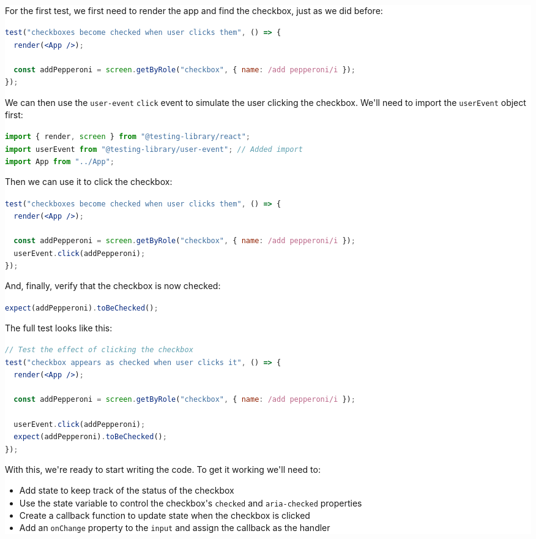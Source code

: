 For the first test, we first need to render the app and find the checkbox, just
as we did before:

```jsx
test("checkboxes become checked when user clicks them", () => {
  render(<App />);

  const addPepperoni = screen.getByRole("checkbox", { name: /add pepperoni/i });
});
```

We can then use the `user-event` `click` event to simulate the user clicking the
checkbox. We'll need to import the `userEvent` object first:

```jsx
import { render, screen } from "@testing-library/react";
import userEvent from "@testing-library/user-event"; // Added import
import App from "../App";
```

Then we can use it to click the checkbox:

```jsx
test("checkboxes become checked when user clicks them", () => {
  render(<App />);

  const addPepperoni = screen.getByRole("checkbox", { name: /add pepperoni/i });
  userEvent.click(addPepperoni);
});
```

And, finally, verify that the checkbox is now checked:

```jsx
expect(addPepperoni).toBeChecked();
```

The full test looks like this:

```jsx
// Test the effect of clicking the checkbox
test("checkbox appears as checked when user clicks it", () => {
  render(<App />);

  const addPepperoni = screen.getByRole("checkbox", { name: /add pepperoni/i });

  userEvent.click(addPepperoni);
  expect(addPepperoni).toBeChecked();
});
```

With this, we're ready to start writing the code. To get it working we'll need
to:

- Add state to keep track of the status of the checkbox
- Use the state variable to control the checkbox's `checked` and `aria-checked`
  properties
- Create a callback function to update state when the checkbox is clicked
- Add an `onChange` property to the `input` and assign the callback as the
  handler

